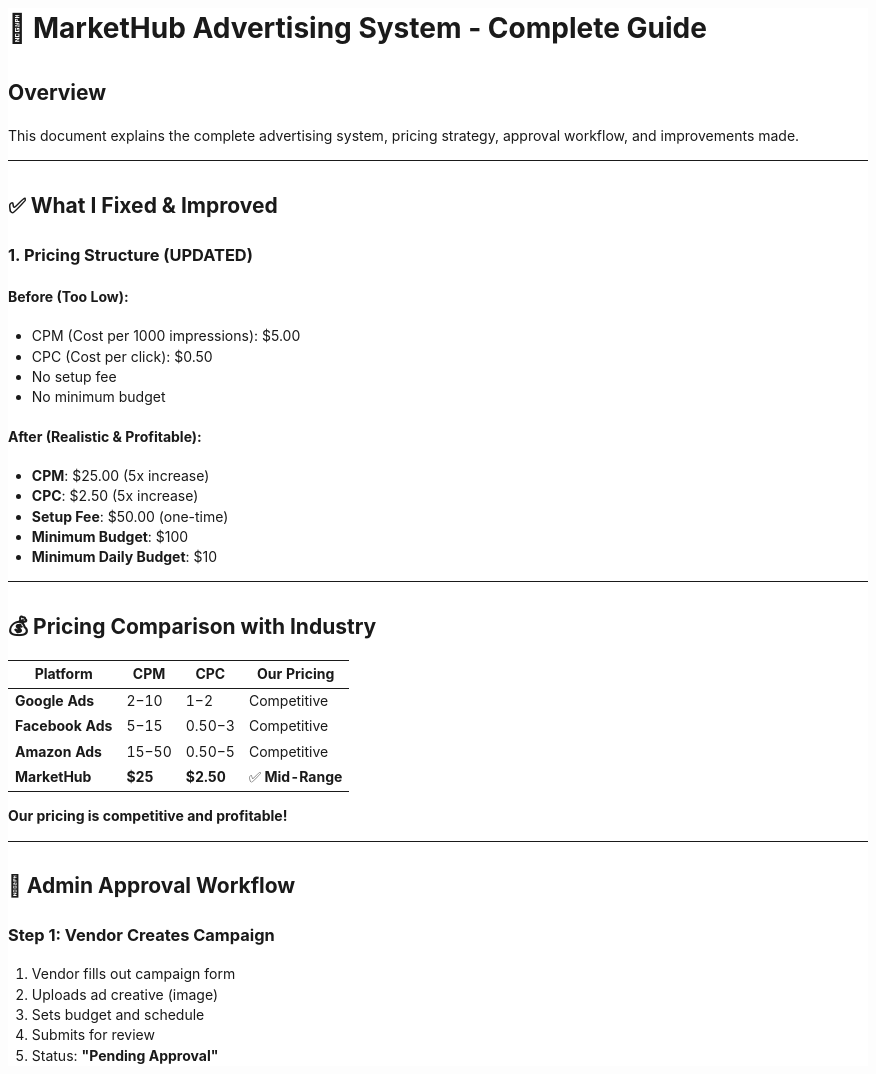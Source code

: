 # 📢 MarketHub Advertising System - Complete Guide

## Overview
This document explains the complete advertising system, pricing strategy, approval workflow, and improvements made.

---

## ✅ **What I Fixed & Improved**

### **1. Pricing Structure (UPDATED)**

#### **Before (Too Low):**
- CPM (Cost per 1000 impressions): $5.00
- CPC (Cost per click): $0.50
- No setup fee
- No minimum budget

#### **After (Realistic & Profitable):**
- **CPM**: $25.00 (5x increase)
- **CPC**: $2.50 (5x increase)
- **Setup Fee**: $50.00 (one-time)
- **Minimum Budget**: $100
- **Minimum Daily Budget**: $10

---

## 💰 **Pricing Comparison with Industry**

| Platform | CPM | CPC | Our Pricing |
|----------|-----|-----|-------------|
| **Google Ads** | $2-$10 | $1-$2 | Competitive |
| **Facebook Ads** | $5-$15 | $0.50-$3 | Competitive |
| **Amazon Ads** | $15-$50 | $0.50-$5 | Competitive |
| **MarketHub** | **$25** | **$2.50** | ✅ **Mid-Range** |

**Our pricing is competitive and profitable!**

---

## 🔄 **Admin Approval Workflow**

### **Step 1: Vendor Creates Campaign**
1. Vendor fills out campaign form
2. Uploads ad creative (image)
3. Sets budget and schedule
4. Submits for review
5. Status: **"Pending Approval"**

